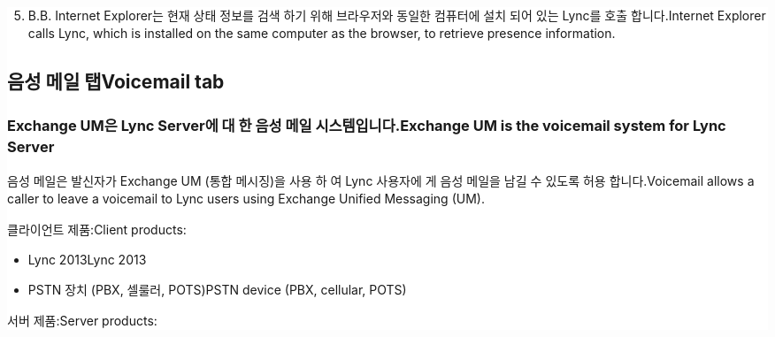 5. <span data-ttu-id="2a9f5-416">B.</span><span class="sxs-lookup"><span data-stu-id="2a9f5-416">B.</span></span> <span data-ttu-id="2a9f5-417">Internet Explorer는 현재 상태 정보를 검색 하기 위해 브라우저와 동일한 컴퓨터에 설치 되어 있는 Lync를 호출 합니다.</span><span class="sxs-lookup"><span data-stu-id="2a9f5-417">Internet Explorer calls Lync, which is installed on the same computer as the browser, to retrieve presence information.</span></span> 
    
## <a name="voicemail-tab"></a><span data-ttu-id="2a9f5-418">음성 메일 탭</span><span class="sxs-lookup"><span data-stu-id="2a9f5-418">Voicemail tab</span></span>

### <a name="exchange-um-is-the-voicemail-system-for-lync-server"></a><span data-ttu-id="2a9f5-419">Exchange UM은 Lync Server에 대 한 음성 메일 시스템입니다.</span><span class="sxs-lookup"><span data-stu-id="2a9f5-419">Exchange UM is the voicemail system for Lync Server</span></span>

<span data-ttu-id="2a9f5-420">음성 메일은 발신자가 Exchange UM (통합 메시징)을 사용 하 여 Lync 사용자에 게 음성 메일을 남길 수 있도록 허용 합니다.</span><span class="sxs-lookup"><span data-stu-id="2a9f5-420">Voicemail allows a caller to leave a voicemail to Lync users using Exchange Unified Messaging (UM).</span></span> 
  
<span data-ttu-id="2a9f5-421">클라이언트 제품:</span><span class="sxs-lookup"><span data-stu-id="2a9f5-421">Client products:</span></span> 
  
- <span data-ttu-id="2a9f5-422">Lync 2013</span><span class="sxs-lookup"><span data-stu-id="2a9f5-422">Lync 2013</span></span> 
    
- <span data-ttu-id="2a9f5-423">PSTN 장치 (PBX, 셀룰러, POTS)</span><span class="sxs-lookup"><span data-stu-id="2a9f5-423">PSTN device (PBX, cellular, POTS)</span></span> 
    
<span data-ttu-id="2a9f5-424">서버 제품:</span><span class="sxs-lookup"><span data-stu-id="2a9f5-424">Server products:</span></span> 
  
